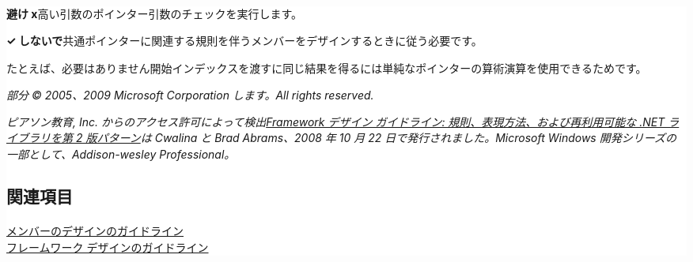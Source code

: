  **避け x**高い引数のポインター引数のチェックを実行します。  
  
 **✓ しないで**共通ポインターに関連する規則を伴うメンバーをデザインするときに従う必要です。  
  
 たとえば、必要はありません開始インデックスを渡すに同じ結果を得るには単純なポインターの算術演算を使用できるためです。  
  
 *部分 © 2005、2009 Microsoft Corporation します。All rights reserved.*  
  
 *ピアソン教育, Inc. からのアクセス許可によって検出[Framework デザイン ガイドライン: 規則、表現方法、および再利用可能な .NET ライブラリを第 2 版パターン](https://www.informit.com/store/framework-design-guidelines-conventions-idioms-and-9780321545619)は Cwalina と Brad Abrams、2008 年 10 月 22 日で発行されました。Microsoft Windows 開発シリーズの一部として、Addison-wesley Professional。*  
  
## <a name="see-also"></a>関連項目  
 [メンバーのデザインのガイドライン](../../../docs/standard/design-guidelines/member.md)  
 [フレームワーク デザインのガイドライン](../../../docs/standard/design-guidelines/index.md)
